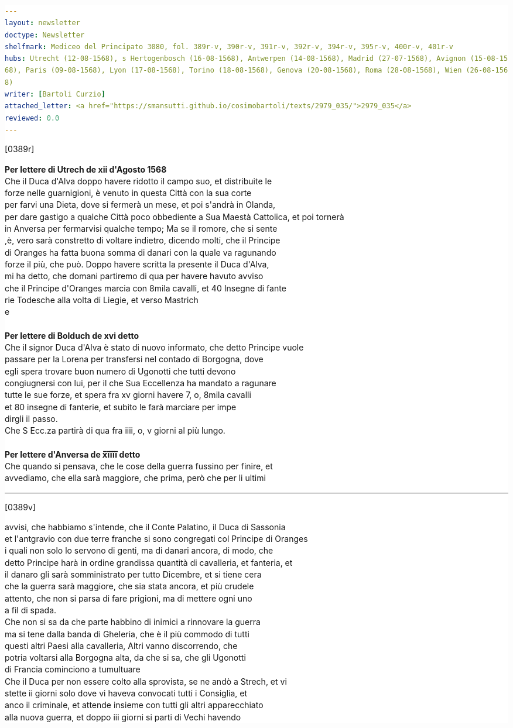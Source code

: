 ```yaml
---
layout: newsletter
doctype: Newsletter
shelfmark: Mediceo del Principato 3080, fol. 389r-v, 390r-v, 391r-v, 392r-v, 394r-v, 395r-v, 400r-v, 401r-v
hubs: Utrecht (12-08-1568), s Hertogenbosch (16-08-1568), Antwerpen (14-08-1568), Madrid (27-07-1568), Avignon (15-08-1568), Paris (09-08-1568), Lyon (17-08-1568), Torino (18-08-1568), Genova (20-08-1568), Roma (28-08-1568), Wien (26-08-1568)
writer: [Bartoli Curzio]
attached_letter: <a href="https://smansutti.github.io/cosimobartoli/texts/2979_035/">2979_035</a>
reviewed: 0.0
---
```


[0389r]  
  
  
<strong>Per lettere di Utrech de xii d'Agosto 1568</strong>  
Che il Duca d'Alva doppo havere ridotto il campo suo, et distribuite le  
forze nelle guarnigioni, è venuto in questa Città con la sua corte  
per farvi una Dieta, dove si fermerà un mese, et poi s'andrà in Olanda,  
per dare gastigo a qualche Città poco obbediente a Sua Maestà Cattolica, et poi tornerà  
in Anversa per fermarvisi qualche tempo; Ma se il romore, che si sente  
,è, vero sarà constretto di voltare indietro, dicendo molti, che il Principe  
di Oranges ha fatta buona somma di danari con la quale va ragunando  
forze il più, che può. Doppo havere scritta la presente il Duca d'Alva,  
mi ha detto, che domani partiremo di qua per havere havuto avviso  
che il Principe d'Oranges marcia con 8mila cavalli, et 40 Insegne di fante  
rie Todesche alla volta di Liegie, et verso Mastrich  
e  
<br/><strong>Per lettere di Bolduch de xvi detto</strong>  
Che il signor Duca d'Alva è stato di nuovo informato, che detto Principe vuole  
passare per la Lorena per transfersi nel contado di Borgogna, dove  
egli spera trovare buon numero di Ugonotti che tutti devono  
congiugnersi con lui, per il che Sua Eccellenza ha mandato a ragunare  
tutte le sue forze, et spera fra xv giorni havere 7, o, 8mila cavalli  
et 80 insegne di fanterie, et subito le farà marciare per impe  
dirgli il passo.  
Che S Ecc.za partirà di qua fra iiii, o, v giorni al più lungo.  
<br/><strong>Per lettere d'Anversa de x̅i̅i̅i̅i̅ detto</strong>  
Che quando si pensava, che le cose della guerra fussino per finire, et  
avvediamo, che ella sarà maggiore, che prima, però che per li ultimi  
  
---  

[0389v]  
  
  
avvisi, che habbiamo s'intende, che il Conte Palatino, il Duca di Sassonia  
et l'antgravio con due terre franche si sono congregati col Principe di Oranges  
i quali non solo lo servono di genti, ma di danari ancora, di modo, che  
detto Principe harà in ordine grandissa quantità di cavalleria, et fanteria, et  
il danaro gli sarà somministrato per tutto Dicembre, et si tiene cera  
che la guerra sarà maggiore, che sia stata ancora, et più crudele  
attento, che non si parsa di fare prigioni, ma di mettere ogni uno  
a fil di spada.  
Che non si sa da che parte habbino di inimici a rinnovare la guerra  
ma si tene dalla banda di Gheleria, che è il più commodo di tutti  
questi altri Paesi alla cavalleria, Altri vanno discorrendo, che  
potria voltarsi alla Borgogna alta, da che si sa, che gli Ugonotti  
di Francia cominciono a tumultuare  
Che il Duca per non essere colto alla sprovista, se ne andò a Strech, et vi  
stette ii giorni solo dove vi haveva convocati tutti i Consiglia, et  
anco il criminale, et attende insieme con tutti gli altri apparecchiato  
alla nuova guerra, et doppo iii giorni si parti di Vechi havendo  